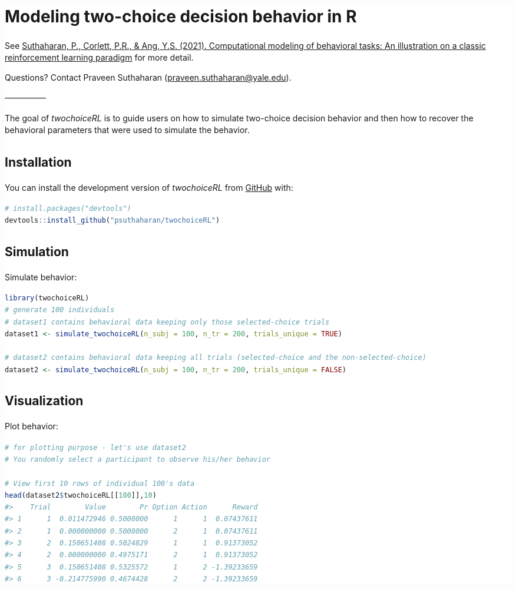 


# Modeling two-choice decision behavior in R





See [Suthaharan, P., Corlett, P.R., & Ang, Y.S. (2021). Computational
modeling of behavioral tasks: An illustration on a classic reinforcement
learning paradigm](https://www.tqmp.org/RegularArticles/vol17-2/p105/p105.pdf) for more detail.

Questions? Contact Praveen Suthaharan (<praveen.suthaharan@yale.edu>).

—————

The goal of *twochoiceRL* is to guide users on how to simulate
two-choice decision behavior and then how to recover
the behavioral parameters that were used to simulate the
behavior.

## Installation









You can install the development version of *twochoiceRL* from
[GitHub](https://github.com/psuthaharan/twochoiceRL) with:

``` r
# install.packages("devtools")
devtools::install_github("psuthaharan/twochoiceRL")
```

## Simulation

Simulate behavior:

``` r
library(twochoiceRL)
# generate 100 individuals
# dataset1 contains behavioral data keeping only those selected-choice trials
dataset1 <- simulate_twochoiceRL(n_subj = 100, n_tr = 200, trials_unique = TRUE)

# dataset2 contains behavioral data keeping all trials (selected-choice and the non-selected-choice)
dataset2 <- simulate_twochoiceRL(n_subj = 100, n_tr = 200, trials_unique = FALSE)
```

## Visualization

Plot behavior:

``` r
# for plotting purpose - let's use dataset2
# You randomly select a participant to observe his/her behavior

# View first 10 rows of individual 100's data
head(dataset2$twochoiceRL[[100]],10)
#>    Trial        Value        Pr Option Action      Reward
#> 1      1  0.011472946 0.5000000      1      1  0.07437611
#> 2      1  0.000000000 0.5000000      2      1  0.07437611
#> 3      2  0.150651408 0.5024829      1      1  0.91373052
#> 4      2  0.000000000 0.4975171      2      1  0.91373052
#> 5      3  0.150651408 0.5325572      1      2 -1.39233659
#> 6      3 -0.214775990 0.4674428      2      2 -1.39233659
```